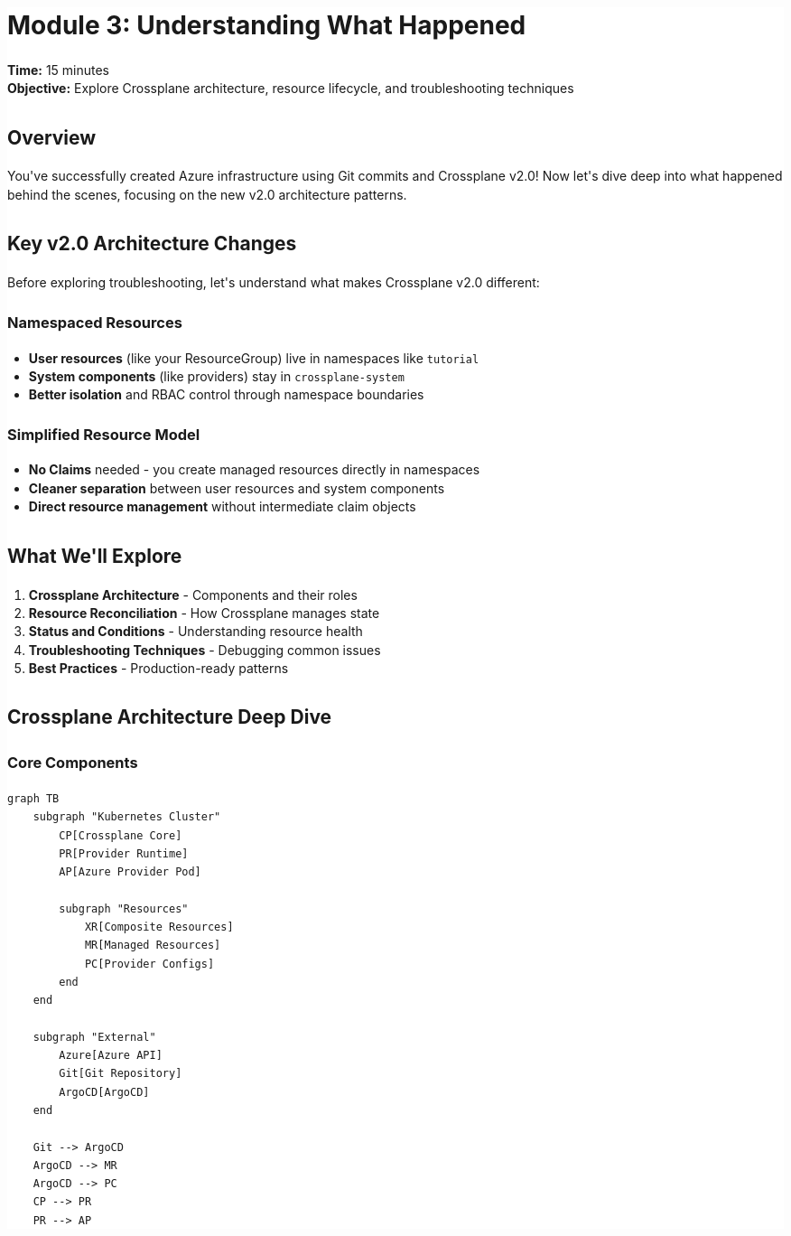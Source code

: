 # Module 3: Understanding What Happened

**Time:** 15 minutes  
**Objective:** Explore Crossplane architecture, resource lifecycle, and troubleshooting techniques

## Overview

You've successfully created Azure infrastructure using Git commits and Crossplane v2.0! Now let's dive deep into what happened behind the scenes, focusing on the new v2.0 architecture patterns.

## Key v2.0 Architecture Changes

Before exploring troubleshooting, let's understand what makes Crossplane v2.0 different:

### **Namespaced Resources**
- **User resources** (like your ResourceGroup) live in namespaces like `tutorial`
- **System components** (like providers) stay in `crossplane-system`  
- **Better isolation** and RBAC control through namespace boundaries

### **Simplified Resource Model**
- **No Claims** needed - you create managed resources directly in namespaces
- **Cleaner separation** between user resources and system components
- **Direct resource management** without intermediate claim objects

## What We'll Explore

1. **Crossplane Architecture** - Components and their roles
2. **Resource Reconciliation** - How Crossplane manages state
3. **Status and Conditions** - Understanding resource health
4. **Troubleshooting Techniques** - Debugging common issues
5. **Best Practices** - Production-ready patterns

## Crossplane Architecture Deep Dive

### Core Components

```mermaid
graph TB
    subgraph "Kubernetes Cluster"
        CP[Crossplane Core]
        PR[Provider Runtime]
        AP[Azure Provider Pod]
        
        subgraph "Resources"
            XR[Composite Resources]
            MR[Managed Resources]
            PC[Provider Configs]
        end
    end
    
    subgraph "External"
        Azure[Azure API]
        Git[Git Repository]
        ArgoCD[ArgoCD]
    end
    
    Git --> ArgoCD
    ArgoCD --> MR
    ArgoCD --> PC
    CP --> PR
    PR --> AP
```